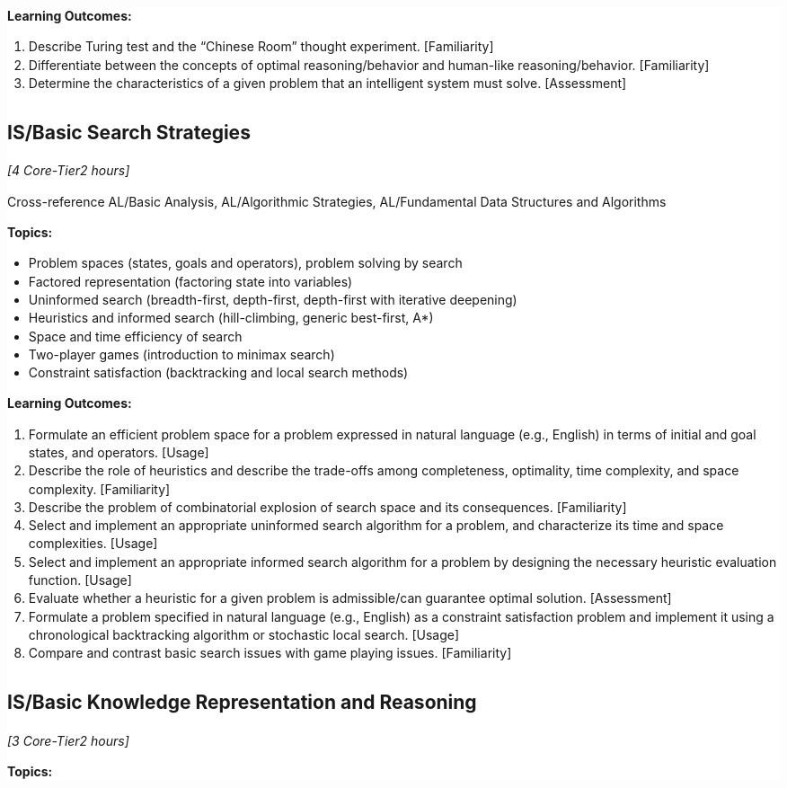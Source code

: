 **Learning Outcomes:**

1. Describe Turing test and the “Chinese Room” thought experiment. [Familiarity]
2. Differentiate between the concepts of optimal reasoning/behavior and human-like reasoning/behavior.
[Familiarity]
3. Determine the characteristics of a given problem that an intelligent system must solve. [Assessment]


## IS/Basic Search Strategies
*[4 Core-Tier2 hours]*

Cross-reference AL/Basic Analysis, AL/Algorithmic Strategies, AL/Fundamental Data
Structures and Algorithms

**Topics:**

* Problem spaces (states, goals and operators), problem solving by search
* Factored representation (factoring state into variables)
* Uninformed search (breadth-first, depth-first, depth-first with iterative deepening)
* Heuristics and informed search (hill-climbing, generic best-first, A*)
* Space and time efficiency of search
* Two-player games (introduction to minimax search)
* Constraint satisfaction (backtracking and local search methods)

**Learning Outcomes:**

1. Formulate an efficient problem space for a problem expressed in natural language (e.g., English) in terms
of initial and goal states, and operators. [Usage]
2. Describe the role of heuristics and describe the trade-offs among completeness, optimality, time
complexity, and space complexity. [Familiarity]
3. Describe the problem of combinatorial explosion of search space and its consequences. [Familiarity]
4. Select and implement an appropriate uninformed search algorithm for a problem, and characterize its time
and space complexities. [Usage]
5. Select and implement an appropriate informed search algorithm for a problem by designing the necessary
heuristic evaluation function. [Usage]
6. Evaluate whether a heuristic for a given problem is admissible/can guarantee optimal solution.
[Assessment]
7. Formulate a problem specified in natural language (e.g., English) as a constraint satisfaction problem and
implement it using a chronological backtracking algorithm or stochastic local search. [Usage]
8. Compare and contrast basic search issues with game playing issues. [Familiarity]



## IS/Basic Knowledge Representation and Reasoning
*[3 Core-Tier2 hours]*

**Topics:**

